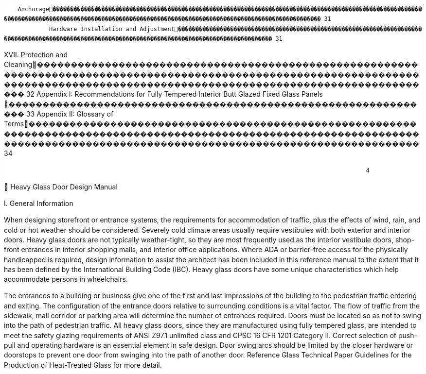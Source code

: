 		Anchorage����������������������������������������������������������������������������������������������������������������������������������������������������������������������������������������������������� 31
		         Hardware Installation and Adjustment��������������������������������������������������������������������������������������������������������������������������������������������������� 31
XVII. Protection and Cleaning������������������������������������������������������������������������������������������������������������������������������������������������������������������������������������� 32
Appendix I: Recommendations for Fully Tempered Interior Butt Glazed Fixed Glass Panels ��������������������������������������������������������������� 33
Appendix II: Glossary of Terms����������������������������������������������������������������������������������������������������������������������������������������������������������������������������������� 34


                                                                                                            4
                                            Heavy Glass Door Design Manual




I. General Information


When designing storefront or entrance systems, the requirements for accommodation of traffic, plus the effects of
wind, rain, and cold or hot weather should be considered. Severely cold climate areas usually require vestibules with
both exterior and interior doors. Heavy glass doors are not typically weather-tight, so they are most frequently used
as the interior vestibule doors, shop-front entrances in interior shopping malls, and interior office applications. Where
ADA or barrier-free access for the physically handicapped is required, design information to assist the architect has
been included in this reference manual to the extent that it has been defined by the International Building Code (IBC).
Heavy glass doors have some unique characteristics which help accommodate persons in wheelchairs.

The entrances to a building or business give one of the first and last impressions of the building to the pedestrian
traffic entering and exiting. The configuration of the entrance doors relative to surrounding conditions is a vital
factor. The flow of traffic from the sidewalk, mall corridor or parking area will determine the number of entrances
required. Doors must be located so as not to swing into the path of pedestrian traffic. All heavy glass doors, since
they are manufactured using fully tempered glass, are intended to meet the safety glazing requirements of ANSI
Z97.1 unlimited class and CPSC 16 CFR 1201 Category II. Correct selection of push-pull and operating hardware is an
essential element in safe design. Door swing arcs should be limited by the closer hardware or doorstops to prevent one
door from swinging into the path of another door. Reference Glass Technical Paper Guidelines for the Production of
Heat-Treated Glass for more detail.
